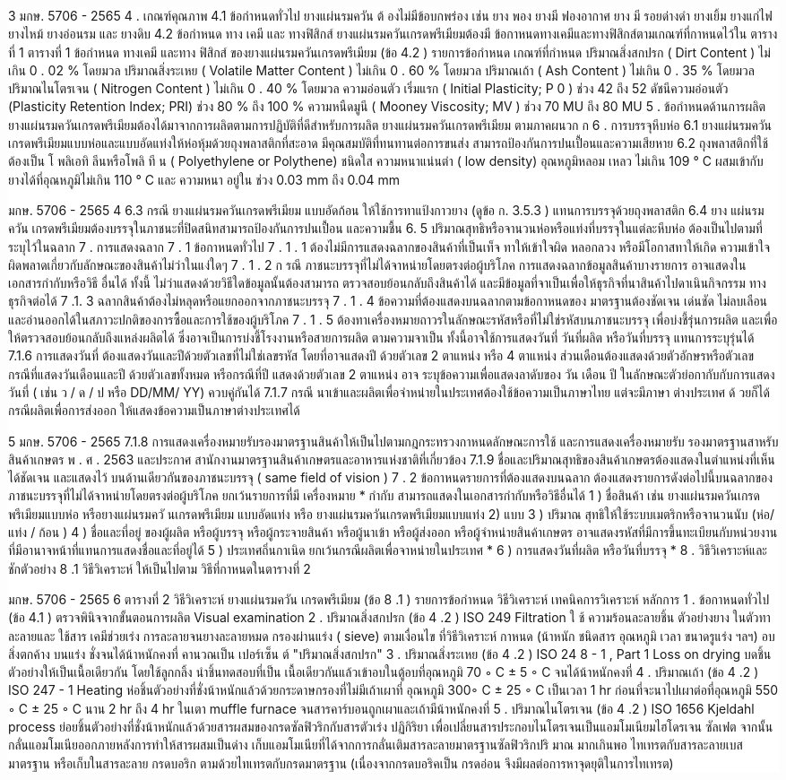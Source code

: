 
3 มกษ. 5706 - 2565 4 . เกณฑ์คุณภาพ 4.1 ข้อกำหนดทั่วไป ยางแผ่นรมควัน ต้ องไม่มีข้อบกพร่อง เช่น ยาง พอง ยางมี ฟองอากาศ ยาง มี รอยด่างดำ ยางเยิ้ม ยางแก่ไฟ ยางไหม้ ยางอ่อนรม และ ยางดิบ 4.2 ข้อกำหนด ทาง เคมี และ ทางฟิสิกส์ ยางแผ่นรมควันเกรดพรีเมียมต้องมี ข้อกาหนดทางเคมีและทางฟิสิกส์ตามเกณฑ์ที่กาหนดไว้ใน ตารางที่ 1 ตารางที่ 1 ข้อกำหนด ทางเคมี และทาง ฟิสิกส์ ของยางแผ่นรมควันเกรดพรีเมียม (ข้อ 4.2 ) รายการข้อกำหนด เกณฑ์ที่กำหนด ปริมาณสิ่งสกปรก ( Dirt Content ) ไม่เกิน 0 . 02 % โดยมวล ปริมาณสิ่งระเหย ( Volatile Matter Content ) ไม่เกิน 0 . 60 % โดยมวล ปริมาณเถ้า ( Ash Content ) ไม่เกิน 0 . 35 % โดยมวล ปริมาณไนโตรเจน ( Nitrogen Content ) ไม่เกิน 0 . 40 % โดยมวล ความอ่อนตัว เริ่มแรก ( Initial Plasticity; P 0 ) ช่วง 42 ถึง 52 ดัชนีความอ่อนตัว (Plasticity Retention Index; PRI) ช่วง 80 % ถึง 100 % ความหนืดมูนี ( Mooney Viscosity; MV ) ช่วง 70 MU ถึง 80 MU 5 . ข้อกำหนดด้านการผลิต ยางแผ่นรมควันเกรดพรีเมียมต้องได้มาจากการผลิตตามการปฏิบัติที่ดีสำหรับการผลิต ยางแผ่นรมควันเกรดพรีเมียม ตามภาคผนวก ก 6 . การบรรจุหีบห่อ 6.1 ยางแผ่นรมควันเกรดพรีเมียมแบบห่อและแบบอัดแท่งให้ห่อหุ้มด้วยถุงพลาสติกที่สะอาด มีคุณสมบัติที่ทนทานต่อการขนส่ง สามารถป้องกันการปนเปื้อนและความเสียหาย 6.2 ถุงพลาสติกที่ใช้ต้องเป็น โ พลิเอทิ ลีนหรือโพลิ ที น ( Polyethylene or Polythene) ชนิดใส ความหนาแน่นต่า ( low density) อุณหภูมิหลอม เหลว ไม่เกิน 109 ° C ผสมเข้ากับยางได้ที่อุณหภูมิไม่เกิน 110 ° C และ ความหนา อยู่ใน ช่วง 0.03 mm ถึง 0.04 mm

มกษ. 5706 - 2565 4 6.3 กรณี ยางแผ่นรมควันเกรดพรีเมียม แบบอัดก้อน ให้ใช้การทาแป้งกาวยาง (ดูข้อ ก. 3.5.3 ) แทนการบรรจุด้วยถุงพลาสติก 6.4 ยาง แผ่นรมควัน เกรดพรีเมียมต้องบรรจุในภาชนะที่ปิดสนิทสามารถป้องกันการปนเปื้อน และความชื้น 6. 5 ปริมาณสุทธิหรือจานวนห่อหรือแท่งที่บรรจุในแต่ละหีบห่อ ต้องเป็นไปตามที่ระบุไว้ในฉลาก 7 . การแสดงฉลาก 7 . 1 ข้อกาหนดทั่วไป 7 . 1 . 1 ต้องไม่มีการแสดงฉลากของสินค้าที่เป็นเท็จ ทาให้เข้าใจผิด หลอกลวง หรือมีโอกาสทาให้เกิด ความเข้าใจผิดพลาดเกี่ยวกับลักษณะของสินค้าไม่ว่าในแง่ใดๆ 7 . 1 . 2 ก รณี ภาชนะบรรจุที่ไม่ได้จาหน่ายโดยตรงต่อผู้บริโภค การแสดงฉลากข้อมูลสินค้าบางรายการ อาจแสดงในเอกสารกำกับหรือวิธี อื่นได้ ทั้งนี้ ไม่ว่าแสดงด้วยวิธีใดข้อมูลนั้นต้องสามารถ ตรวจสอบย้อนกลับถึงสินค้าได้ และมีข้อมูลที่จาเป็นเพื่อให้ธุรกิจที่นาสินค้าไปดาเนินกิจกรรม ทางธุรกิจต่อได้ 7 .1. 3 ฉลากสินค้าต้องไม่หลุดหรือแยกออกจากภาชนะบรรจุ 7 . 1 . 4 ข้อความที่ต้องแสดงบนฉลากตามข้อกาหนดของ มาตรฐานต้องชัดเจน เด่นชัด ไม่ลบเลือน และอ่านออกได้ในสภาวะปกติของการซื้อและการใช้ของผู้บริโภค 7 . 1 . 5 ต้องทาเครื่องหมายถาวรในลักษณะรหัสหรือที่ไม่ใช่รหัสบนภาชนะบรรจุ เพื่อบ่งชี้รุ่นการผลิต และเพื่อให้ตรวจสอบย้อนกลับถึงแหล่งผลิตได้ ซึ่งอาจเป็นการบ่งชี้โรงงานหรือสายการผลิต ตามความจาเป็น ทั้งนี้อาจใช้การแสดงวันที่ วันที่ผลิต หรือวันที่บรรจุ แทนการระบุรุ่นได้ 7.1.6 การแสดงวันที่ ต้องแสดงวันและปีด้วยตัวเลขที่ไม่ใช่เลขรหัส โดยที่อาจแสดงปี ด้วยตัวเลข 2 ตาแหน่ง หรือ 4 ตาแหน่ง ส่วนเดือนต้องแสดงด้วยตัวอักษรหรือตัวเลข กรณีที่แสดงวันเดือนและปี ด้วยตัวเลขทั้งหมด หรือกรณีที่ปี แสดงด้วยตัวเลข 2 ตาแหน่ง อาจ ระบุข้อความเพื่อแสดงลาดับของ วัน เดือน ปี ในลักษณะตัวย่อกากับกับการแสดงวันที่ ( เช่น ว / ด / ป หรือ DD/MM/ YY) ควบคู่กันได้ 7.1.7 กรณี นาเข้าและผลิตเพื่อจำหน่ายในประเทศต้องใช้ข้อความเป็นภาษาไทย แต่จะมีภาษา ต่างประเทศ ด้ วยก็ได้ กรณีผลิตเพื่อการส่งออก ให้แสดงข้อความเป็นภาษาต่างประเทศได้

5 มกษ. 5706 - 2565 7.1.8 การแสดงเครื่องหมายรับรองมาตรฐานสินค้าให้เป็นไปตามกฎกระทรวงกาหนดลักษณะการใช้ และการแสดงเครื่องหมายรับ รองมาตรฐานสาหรับสินค้าเกษตร พ . ศ . 2563 และประกาศ สานักงานมาตรฐานสินค้าเกษตรและอาหารแห่งชาติที่เกี่ยวข้อง 7.1.9 ชื่อและปริมาณสุทธิของสินค้าเกษตรต้องแสดงในตำแหน่งที่เห็นได้ชัดเจน และแสดงไว้ บนด้านเดียวกันของภาชนะบรรจุ ( same field of vision ) 7 . 2 ข้อกาหนดรายการที่ต้องแสดงบนฉลาก ต้องแสดงรายการดังต่อไปนี้บนฉลากของภาชนะบรรจุที่ไม่ได้จาหน่ายโดยตรงต่อผู้บริโภค ยกเว้นรายการที่มี เครื่องหมาย * กำกับ สามารถแสดงในเอกสารกำกับหรือวิธีอื่นได้ 1 ) ชื่อสินค้า เช่น ยางแผ่นรมควันเกรดพรีเมียมแบบห่อ หรือยางแผ่นรมควั นเกรดพรีเมียม แบบอัดแท่ง หรือ ยางแผ่นรมควันเกรดพรีเมียมแบบแท่ง 2) แบบ 3 ) ปริมาณ สุทธิให้ใช้ระบบเมตริกหรือจานวนนับ (ห่อ/แท่ง / ก้อน ) 4 ) ชื่อและที่อยู่ ของผู้ผลิต หรือผู้บรรจุ หรือผู้กระจายสินค้า หรือผู้นาเข้า หรือผู้ส่งออก หรือผู้จำหน่ายสินค้าเกษตร อาจแสดงรหัสที่มีการขึ้นทะเบียนกับหน่วยงานที่มีอานาจหน้าที่แทนการแสดงชื่อและที่อยู่ได้ 5 ) ประเทศถิ่นกาเนิด ยกเว้นกรณีผลิตเพื่อจาหน่ายในประเทศ * 6 ) การแสดงวันที่ผลิต หรือวันที่บรรจุ * 8 . วิธีวิเคราะห์และ ชักตัวอย่าง 8 .1 วิธีวิเคราะห์ ให้เป็นไปตาม วิธีที่กาหนดในตารางที่ 2

มกษ. 5706 - 2565 6 ตารางที่ 2 วิธีวิเคราะห์ ยางแผ่นรมควัน เกรดพรีเมียม (ข้อ 8 .1 ) รายการข้อกำหนด วิธีวิเคราะห์ เทคนิคการวิเคราะห์ หลักการ 1 . ข้อกาหนดทั่วไป (ข้อ 4.1 ) ตรวจพินิจจากขั้นตอนการผลิต Visual examination 2 . ปริมาณสิ่งสกปรก (ข้อ 4 .2 ) ISO 249 Filtration ใ ช้ ความร้อนละลายชิ้น ตัวอย่างยาง ในตัวทาละลายและ ใช้สาร เคมีช่วยเร่ง การละลายจนยางละลายหมด กรองผ่านแร่ง ( sieve) ตามเงื่อนไข ที่วิธีวิเคราะห์ กาหนด (น้าหนัก ชนิดสาร อุณหภูมิ เวลา ขนาดรูแร่ง ฯลฯ) อบสิ่งตกค้าง บนแร่ง ชั่งจนได้น้าหนักคงที่ คานวณเป็น เปอร์เซ็น ต์ "ปริมาณสิ่งสกปรก" 3 . ปริมาณสิ่งระเหย (ข้อ 4 .2 ) ISO 24 8 - 1 , Part 1 Loss on drying บดชิ้นตัวอย่างให้เป็นเนื้อเดียวกัน โดยใช้ลูกกลิ้ง นำชิ้นทดสอบที่เป็น เนื้อเดียวกันแล้วเข้าอบในตู้อบที่อุณหภูมิ 70 ◦ C ± 5 ◦ C จนได้น้าหนักคงที่ 4 . ปริมาณเถ้า (ข้อ 4 .2 ) ISO 247 - 1 Heating ห่อชิ้นตัวอย่างที่ชั่งน้าหนักแล้วด้วยกระดาษกรองที่ไม่มีเถ้าเผาที่ อุณหภูมิ 300◦ C ± 25 ◦ C เป็นเวลา 1 hr ก่อนที่จะนาไปเผาต่อที่อุณหภูมิ 550 ◦ C ± 25 ◦ C นาน 2 hr ถึง 4 hr ในเตา muffle furnace จนสารคาร์บอนถูกเผาและเถ้ามีน้าหนักคงที่ 5 . ปริมาณไนโตรเจน (ข้อ 4 .2 ) ISO 1656 Kjeldahl process ย่อยชิ้นตัวอย่างที่ชั่งน้าหนักแล้วด้วยสารผสมของกรดซัลฟิวริกกับสารตัวเร่ง ปฏิกิริยา เพื่อเปลี่ยนสารประกอบไนโตรเจนเป็นแอมโมเนียมไฮโดรเจน ซัลเฟต จากนั้นกลั่นแอมโมเนียออกภายหลังการทำให้สารผสมเป็นด่าง เก็บแอมโมเนียที่ได้จากการกลั่นเติมสารละลายมาตรฐานซัลฟิวริกปริ มาณ มากเกินพอ ไทเทรตกับสารละลายเบสมาตรฐาน หรือเก็บในสารละลาย กรดบอริก ตามด้วยไทเทรตกับกรดมาตรฐาน (เนื่องจากกรดบอริคเป็น กรดอ่อน จึงมีผลต่อการหาจุดยุติในการไทเทรต)
